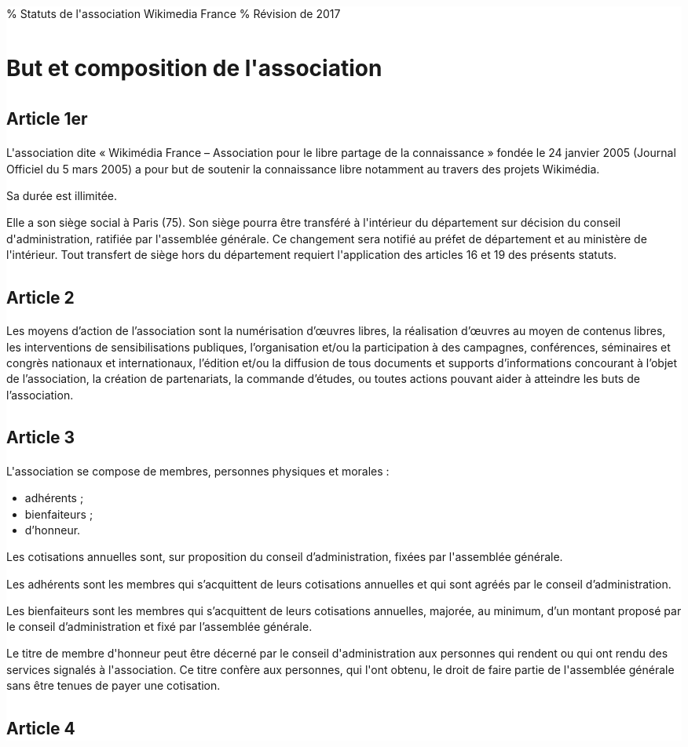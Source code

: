 % Statuts de l'association Wikimedia France
% Révision de 2017


# But et composition de l'association

## Article 1er

L'association dite  « Wikimédia France – Association pour le libre partage de la connaissance » fondée le 24 janvier 2005 (Journal Officiel du 5 mars 2005) a pour but de soutenir la connaissance libre notamment au travers des projets Wikimédia.

Sa durée est illimitée.

Elle a son siège social à Paris (75). Son siège pourra être transféré à l'intérieur du département sur décision du conseil d'administration, ratifiée par l'assemblée générale. Ce changement sera notifié au préfet de département et au ministère de l'intérieur. Tout transfert de siège hors du département requiert l'application des articles 16 et 19 des présents statuts.


## Article 2

Les moyens d’action de l’association sont la numérisation d’œuvres libres, la réalisation d’œuvres au moyen de contenus libres, les interventions de sensibilisations publiques, l’organisation et/ou la participation à des campagnes, conférences, séminaires et congrès nationaux et internationaux, l’édition et/ou la diffusion de tous documents et supports d’informations concourant à l’objet de l’association, la création de partenariats, la commande d’études, ou toutes actions pouvant aider à atteindre les buts de l’association.

## Article 3

L'association se compose de membres, personnes physiques et morales :

* adhérents ;
* bienfaiteurs ;
* d’honneur.

Les cotisations annuelles sont, sur proposition du conseil d’administration, fixées par l'assemblée générale.

Les adhérents sont les membres qui s’acquittent de leurs cotisations annuelles et qui sont agréés par le conseil d’administration.

Les bienfaiteurs sont les membres qui s’acquittent de leurs cotisations annuelles, majorée, au minimum, d’un montant proposé par le conseil d’administration et fixé par l’assemblée générale.

Le titre de membre d'honneur peut être décerné par le conseil d'administration aux personnes qui rendent ou qui ont rendu des services signalés à l'association. Ce titre confère aux personnes, qui l'ont obtenu, le droit de faire partie de l'assemblée générale sans être tenues de payer une cotisation.


## Article 4
